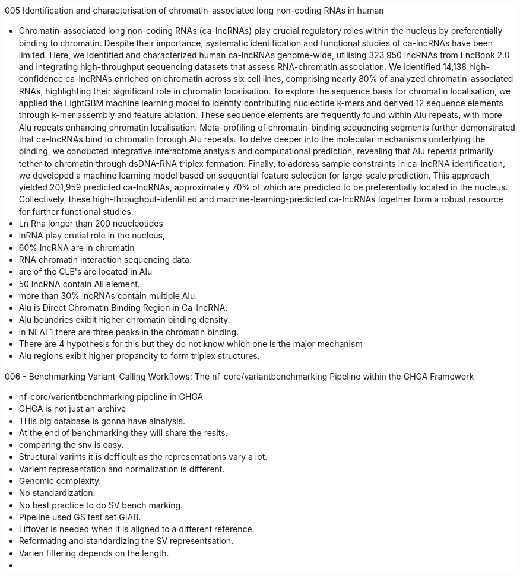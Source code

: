 005 Identification and characterisation of chromatin-associated long non-coding RNAs in human
- Chromatin-associated long non-coding RNAs (ca-lncRNAs) play crucial regulatory roles within the nucleus by preferentially binding to chromatin. Despite their importance, systematic identification and functional studies of ca-lncRNAs have been limited. Here, we identified and characterized human ca-lncRNAs genome-wide, utilising 323,950 lncRNAs from LncBook 2.0 and integrating high-throughput sequencing datasets that assess RNA-chromatin association. We identified 14,138 high-confidence ca-lncRNAs enriched on chromatin across six cell lines, comprising nearly 80% of analyzed chromatin-associated RNAs, highlighting their significant role in chromatin localisation. To explore the sequence basis for chromatin localisation, we applied the LightGBM machine learning model to identify contributing nucleotide k-mers and derived 12 sequence elements through k-mer assembly and feature ablation. These sequence elements are frequently found within Alu repeats, with more Alu repeats enhancing chromatin localisation. Meta-profiling of chromatin-binding sequencing segments further demonstrated that ca-lncRNAs bind to chromatin through Alu repeats. To delve deeper into the molecular mechanisms underlying the binding, we conducted integrative interactome analysis and computational prediction, revealing that Alu repeats primarily tether to chromatin through dsDNA-RNA triplex formation. Finally, to address sample constraints in ca-lncRNA identification, we developed a machine learning model based on sequential feature selection for large-scale prediction. This approach yielded 201,959 predicted ca-lncRNAs, approximately 70% of which are predicted to be preferentially located in the nucleus. Collectively, these high-throughput-identified and machine-learning-predicted ca-lncRNAs together form a robust resource for further functional studies.
- Ln Rna longer than 200 neucleotides
- lnRNA play crutial role in the nucleus,
- 60% lncRNA are in chromatin
- RNA chromatin interaction sequencing data.
- are of the CLE's are located in Alu
- 50 lncRNA contain Ali element.
- more than 30% lncRNAs contain multiple Alu.
- Alu is Direct Chromatin Binding Region in Ca-lncRNA.
- Alu boundries exibit higher chromatin binding density.
- in NEAT1 there are three peaks in the chromatin binding.
- There are 4 hypothesis for this but they do not know which one is the major mechanism
- Alu regions exibit higher propancity to form triplex structures.



006 - Benchmarking Variant-Calling Workflows: The nf-core/variantbenchmarking Pipeline within the GHGA Framework
- nf-core/varientbenchmarking pipeline in GHGA
- GHGA is not just an archive
- THis big database is gonna have alnalysis.
- At the end of benchmarking they will share the reslts.
- comparing the snv is easy.
- Structural varints it is defficult as the representations vary a lot.
- Varient representation and normalization is different.
- Genomic complexity.
- No standardization.
- No best practice to do SV bench marking.
- Pipeline used GS test set GIAB.
- Liftover is needed when it is aligned to a different reference.
- Reformating and standardizing the SV representsation.
- Varien filtering depends on the length.
- 
